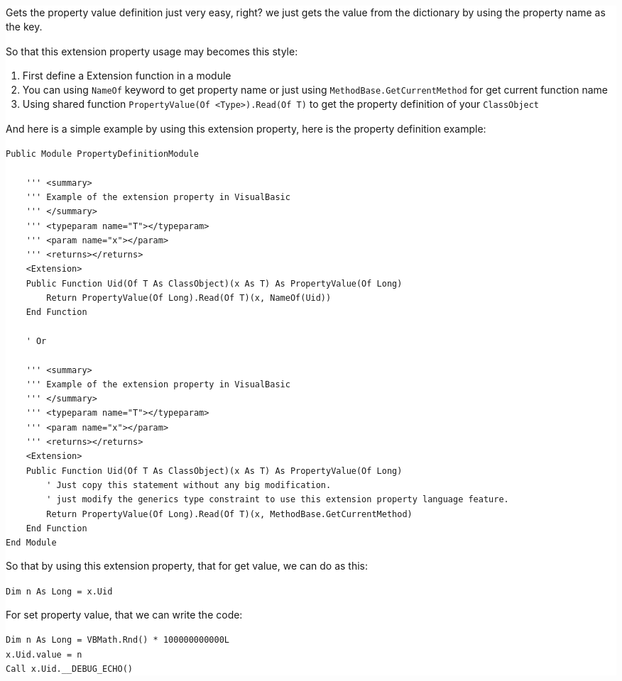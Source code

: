 Gets the property value definition just very easy, right? we just gets the value from the dictionary by using the property name as the key.

So that this extension property usage may becomes this style:

1. First define a Extension function in a module
2. You can using ``NameOf`` keyword to get property name or just using ``MethodBase.GetCurrentMethod`` for get current function name
3. Using shared function ``PropertyValue(Of <Type>).Read(Of T)`` to get the property definition of your ``ClassObject``

And here is a simple example by using this extension property, here is the property definition example:

```vbnet
Public Module PropertyDefinitionModule

    ''' <summary>
    ''' Example of the extension property in VisualBasic
    ''' </summary>
    ''' <typeparam name="T"></typeparam>
    ''' <param name="x"></param>
    ''' <returns></returns>
    <Extension>
    Public Function Uid(Of T As ClassObject)(x As T) As PropertyValue(Of Long)
        Return PropertyValue(Of Long).Read(Of T)(x, NameOf(Uid))
    End Function

    ' Or

    ''' <summary>
    ''' Example of the extension property in VisualBasic
    ''' </summary>
    ''' <typeparam name="T"></typeparam>
    ''' <param name="x"></param>
    ''' <returns></returns>
    <Extension>
    Public Function Uid(Of T As ClassObject)(x As T) As PropertyValue(Of Long)
        ' Just copy this statement without any big modification.
        ' just modify the generics type constraint to use this extension property language feature.
        Return PropertyValue(Of Long).Read(Of T)(x, MethodBase.GetCurrentMethod)
    End Function
End Module
```

So that by using this extension property, that for get value, we can do as this:

```vbnet
Dim n As Long = x.Uid
```

For set property value, that we can write the code:

```vbnet
Dim n As Long = VBMath.Rnd() * 100000000000L
x.Uid.value = n
Call x.Uid.__DEBUG_ECHO()
```
